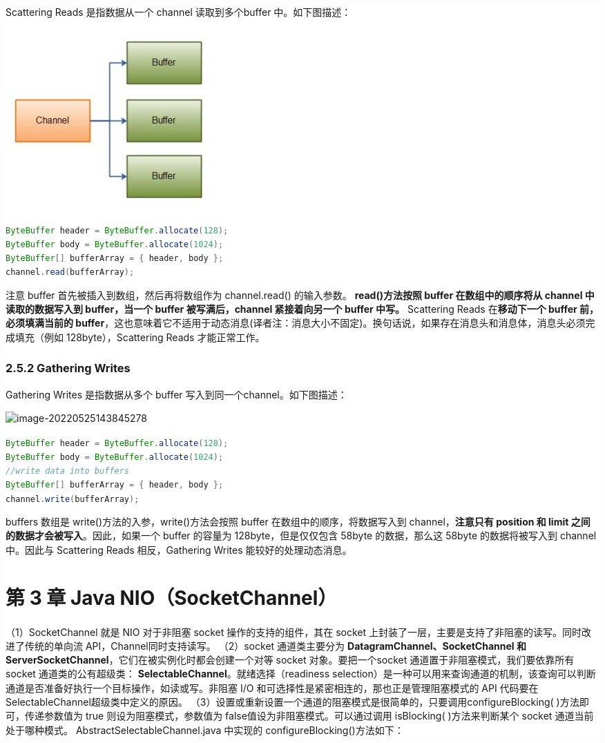 Scattering Reads 是指数据从一个 channel 读取到多个buffer 中。如下图描述：

![image-20220525143812194](./NIO.assets/image-20220525143812194-16534606933885.png)

```java
ByteBuffer header = ByteBuffer.allocate(128);
ByteBuffer body = ByteBuffer.allocate(1024);
ByteBuffer[] bufferArray = { header, body };
channel.read(bufferArray);
```

注意 buffer 首先被插入到数组，然后再将数组作为 channel.read() 的输入参数。
**read()方法按照 buffer 在数组中的顺序将从 channel 中读取的数据写入到 buffer，当一个 buffer 被写满后，channel 紧接着向另一个 buffer 中写。**
Scattering Reads 在**移动下一个 buffer 前，必须填满当前的 buffer**，这也意味着它不适用于动态消息(译者注：消息大小不固定)。换句话说，如果存在消息头和消息体，消息头必须完成填充（例如 128byte），Scattering Reads 才能正常工作。

### 2.5.2 Gathering Writes

Gathering Writes 是指数据从多个 buffer 写入到同一个channel。如下图描述：

![image-20220525143845278](D:/hjs/%E5%AD%A6%E4%B9%A0%E7%AC%94%E8%AE%B0/%E5%AD%A6%E4%B9%A0%E7%AC%94%E8%AE%B0/Java/Netty/NIO.assets/image-20220525143845278-16534607267146.png)



```java
ByteBuffer header = ByteBuffer.allocate(128);
ByteBuffer body = ByteBuffer.allocate(1024);
//write data into buffers
ByteBuffer[] bufferArray = { header, body };
channel.write(bufferArray);
```

buffers 数组是 write()方法的入参，write()方法会按照 buffer 在数组中的顺序，将数据写入到 channel，**注意只有 position 和 limit 之间的数据才会被写入**。因此，如果一个 buffer 的容量为 128byte，但是仅仅包含 58byte 的数据，那么这 58byte 的数据将被写入到 channel 中。因此与 Scattering Reads 相反，Gathering Writes 能较好的处理动态消息。

# 第 3 章 Java NIO（SocketChannel）

（1）SocketChannel 就是 NIO 对于非阻塞 socket 操作的支持的组件，其在 socket 上封装了一层，主要是支持了非阻塞的读写。同时改进了传统的单向流 API，Channel同时支持读写。
（2）socket 通道类主要分为 **DatagramChannel、SocketChannel 和ServerSocketChannel**，它们在被实例化时都会创建一个对等 socket 对象。要把一个socket 通道置于非阻塞模式，我们要依靠所有 socket 通道类的公有超级类：
**SelectableChannel**。就绪选择（readiness selection）是一种可以用来查询通道的机制，该查询可以判断通道是否准备好执行一个目标操作，如读或写。非阻塞 I/O 和可选择性是紧密相连的，那也正是管理阻塞模式的 API 代码要在 SelectableChannel超级类中定义的原因。
（3）设置或重新设置一个通道的阻塞模式是很简单的，只要调用configureBlocking( )方法即可，传递参数值为 true 则设为阻塞模式，参数值为 false值设为非阻塞模式。可以通过调用 isBlocking( )方法来判断某个 socket 通道当前处于哪种模式。
AbstractSelectableChannel.java 中实现的 configureBlocking()方法如下：
